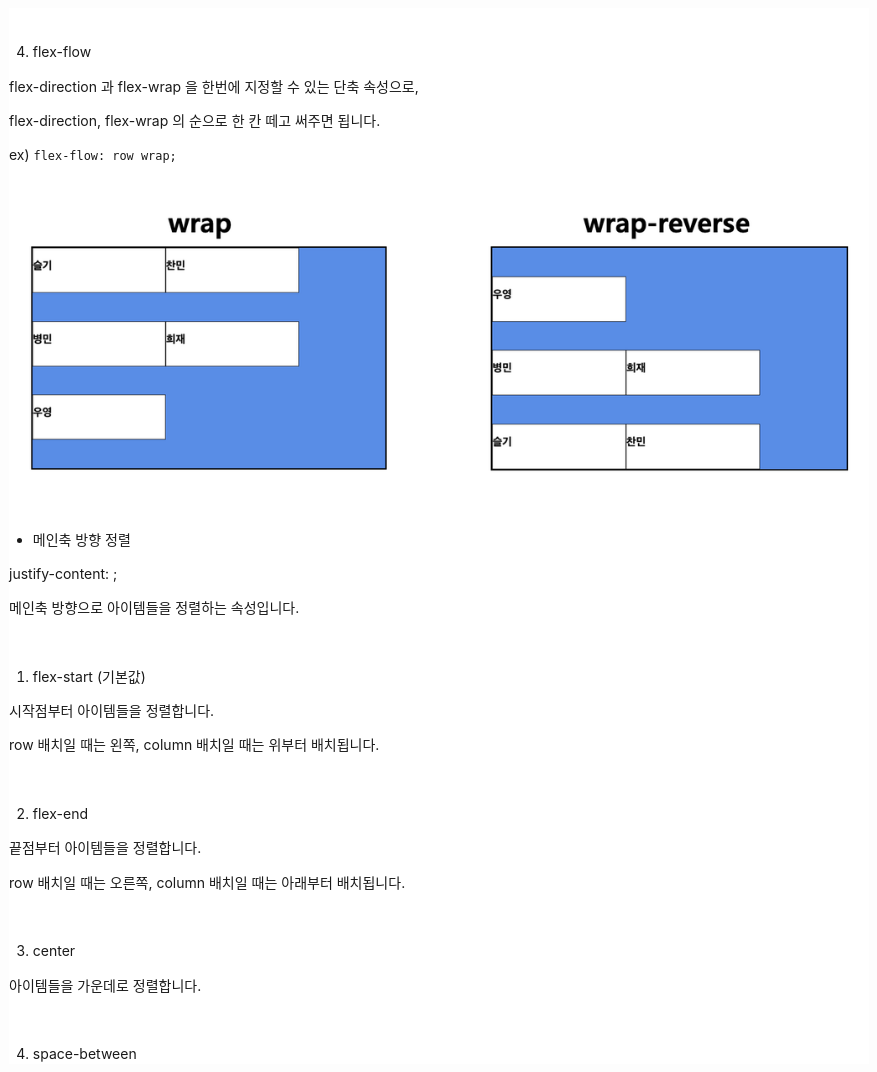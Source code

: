 </br>

4. flex-flow

flex-direction 과 flex-wrap 을 한번에 지정할 수 있는 단축 속성으로,

flex-direction, flex-wrap 의 순으로 한 칸 떼고 써주면 됩니다.

ex) `flex-flow: row wrap;` 

![스크린샷 2022-02-03 오전 2.18.27.png](CSS%20Flex%20abd93e8082f343daac6032939a200af8/%E1%84%89%E1%85%B3%E1%84%8F%E1%85%B3%E1%84%85%E1%85%B5%E1%86%AB%E1%84%89%E1%85%A3%E1%86%BA_2022-02-03_%E1%84%8B%E1%85%A9%E1%84%8C%E1%85%A5%E1%86%AB_2.18.27.png)

- 메인축 방향 정렬

justify-content: ;

메인축 방향으로 아이템들을 정렬하는 속성입니다.

</br>

1. flex-start (기본값)

시작점부터 아이템들을 정렬합니다.

row 배치일 때는 왼쪽, column 배치일 때는 위부터 배치됩니다.

</br>

2. flex-end

끝점부터 아이템들을 정렬합니다.

row 배치일 때는 오른쪽, column 배치일 때는 아래부터 배치됩니다.

</br>

3. center

아이템들을 가운데로 정렬합니다.

</br>

4. space-between
